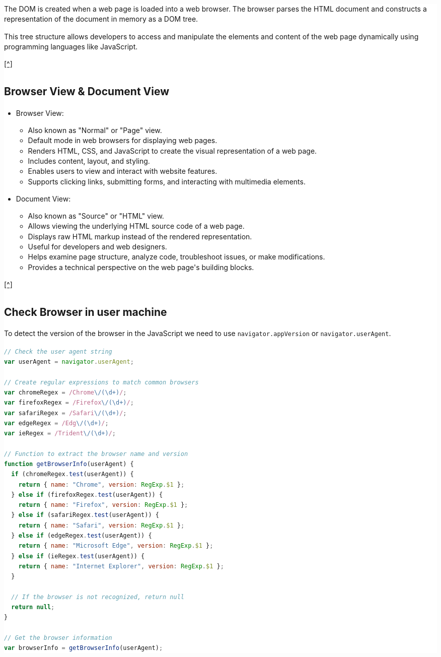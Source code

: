 The DOM is created when a web page is loaded into a web browser. The browser parses the HTML document and constructs a representation of the document in memory as a DOM tree.

This tree structure allows developers to access and manipulate the elements and content of the web page dynamically using programming languages like JavaScript.

[[^]](#jsinterview)

## Browser View & Document View

- Browser View:

  - Also known as "Normal" or "Page" view.
  - Default mode in web browsers for displaying web pages.
  - Renders HTML, CSS, and JavaScript to create the visual representation of a web page.
  - Includes content, layout, and styling.
  - Enables users to view and interact with website features.
  - Supports clicking links, submitting forms, and interacting with multimedia elements.

- Document View:
  - Also known as "Source" or "HTML" view.
  - Allows viewing the underlying HTML source code of a web page.
  - Displays raw HTML markup instead of the rendered representation.
  - Useful for developers and web designers.
  - Helps examine page structure, analyze code, troubleshoot issues, or make modifications.
  - Provides a technical perspective on the web page's building blocks.

[[^]](#jsinterview)

## Check Browser in user machine

To detect the version of the browser in the JavaScript we need to use `navigator.appVersion` or `navigator.userAgent`.

```js
// Check the user agent string
var userAgent = navigator.userAgent;

// Create regular expressions to match common browsers
var chromeRegex = /Chrome\/(\d+)/;
var firefoxRegex = /Firefox\/(\d+)/;
var safariRegex = /Safari\/(\d+)/;
var edgeRegex = /Edg\/(\d+)/;
var ieRegex = /Trident\/(\d+)/;

// Function to extract the browser name and version
function getBrowserInfo(userAgent) {
  if (chromeRegex.test(userAgent)) {
    return { name: "Chrome", version: RegExp.$1 };
  } else if (firefoxRegex.test(userAgent)) {
    return { name: "Firefox", version: RegExp.$1 };
  } else if (safariRegex.test(userAgent)) {
    return { name: "Safari", version: RegExp.$1 };
  } else if (edgeRegex.test(userAgent)) {
    return { name: "Microsoft Edge", version: RegExp.$1 };
  } else if (ieRegex.test(userAgent)) {
    return { name: "Internet Explorer", version: RegExp.$1 };
  }

  // If the browser is not recognized, return null
  return null;
}

// Get the browser information
var browserInfo = getBrowserInfo(userAgent);

```